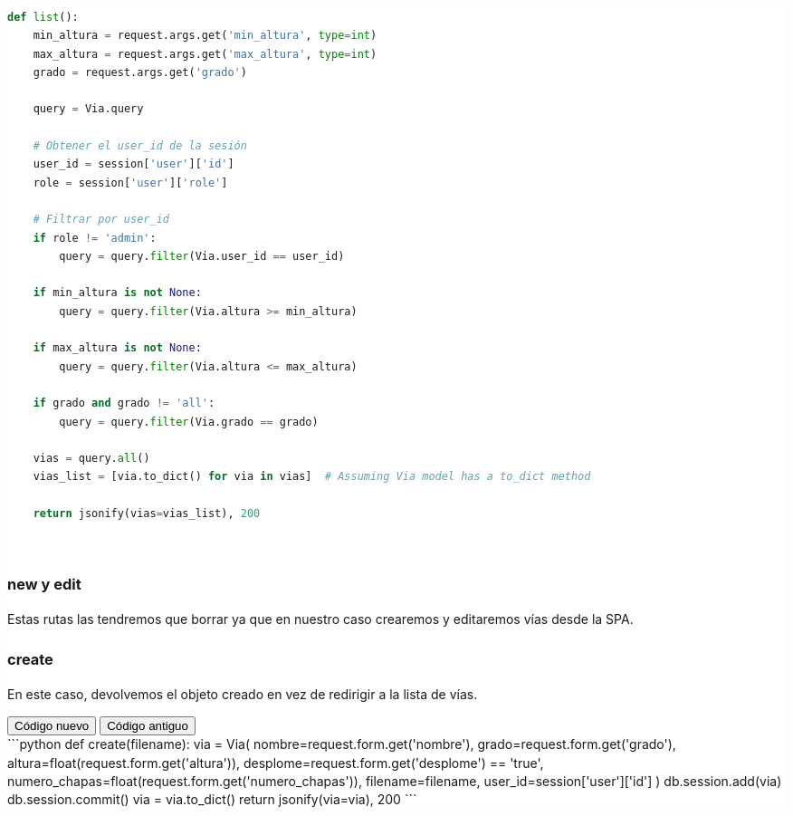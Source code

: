 ```python
def list():
    min_altura = request.args.get('min_altura', type=int)
    max_altura = request.args.get('max_altura', type=int)
    grado = request.args.get('grado')

    query = Via.query

    # Obtener el user_id de la sesión
    user_id = session['user']['id']
    role = session['user']['role']

    # Filtrar por user_id
    if role != 'admin':
        query = query.filter(Via.user_id == user_id)

    if min_altura is not None:
        query = query.filter(Via.altura >= min_altura)

    if max_altura is not None:
        query = query.filter(Via.altura <= max_altura)

    if grado and grado != 'all':
        query = query.filter(Via.grado == grado)

    vias = query.all()
    vias_list = [via.to_dict() for via in vias]  # Assuming Via model has a to_dict method

    return jsonify(vias=vias_list), 200
```
</div>
</div>

<br>

### new y edit

Estas rutas las tendremos que borrar ya que en nuestro caso crearemos y editaremos vías desde la SPA.

### create

En este caso, devolvemos el objeto creado en vez de redirigir a la lista de vías.

<div class="toggleCodeContainer">
<div class="toogleButton">
<button class="buttonModificado btn btn-primary btn-sm active">Código nuevo</button>
<button class="buttonOriginal btn btn-primary btn-sm">Código antiguo</button>
</div>
<div class="modificado">
```python
def create(filename):
    via = Via(
        nombre=request.form.get('nombre'),
        grado=request.form.get('grado'),
        altura=float(request.form.get('altura')),
        desplome=request.form.get('desplome') == 'true',
        numero_chapas=float(request.form.get('numero_chapas')),
        filename=filename,
        user_id=session['user']['id']
    )
    db.session.add(via)
    db.session.commit()
    via = via.to_dict()
    return jsonify(via=via), 200
```